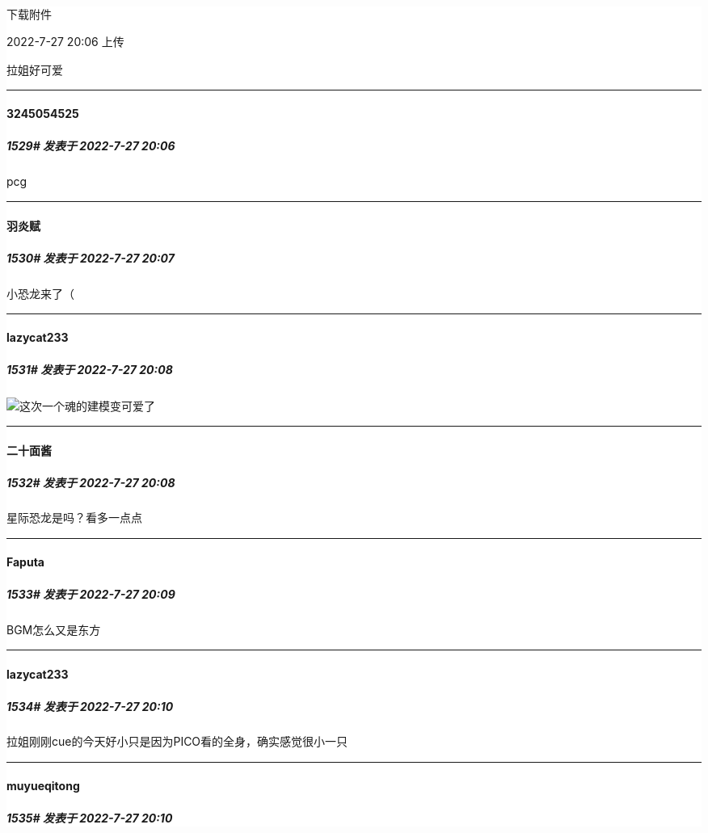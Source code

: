 下载附件

2022-7-27 20:06 上传

拉姐好可爱

*****

####  3245054525  
##### 1529#       发表于 2022-7-27 20:06

pcg

*****

####  羽炎赋  
##### 1530#       发表于 2022-7-27 20:07

小恐龙来了（



*****

####  lazycat233  
##### 1531#       发表于 2022-7-27 20:08

<img src="https://static.saraba1st.com/image/smiley/face2017/067.png" referrerpolicy="no-referrer">这次一个魂的建模变可爱了

*****

####  二十面酱  
##### 1532#       发表于 2022-7-27 20:08

星际恐龙是吗？看多一点点

*****

####  Faputa  
##### 1533#       发表于 2022-7-27 20:09

BGM怎么又是东方

*****

####  lazycat233  
##### 1534#       发表于 2022-7-27 20:10

拉姐刚刚cue的今天好小只是因为PICO看的全身，确实感觉很小一只

*****

####  muyueqitong  
##### 1535#       发表于 2022-7-27 20:10
